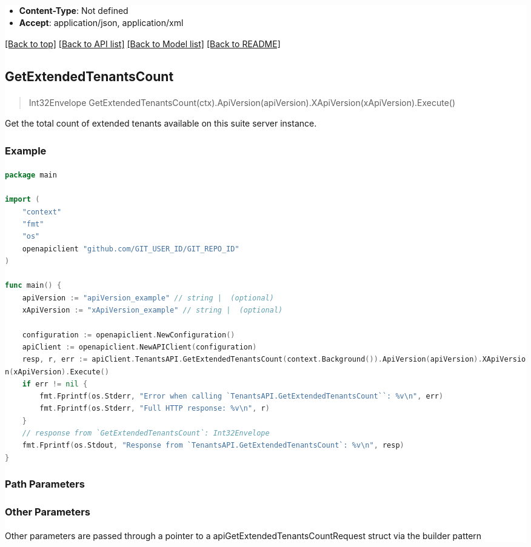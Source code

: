 - **Content-Type**: Not defined
- **Accept**: application/json, application/xml

[[Back to top]](#) [[Back to API list]](../README.md#documentation-for-api-endpoints)
[[Back to Model list]](../README.md#documentation-for-models)
[[Back to README]](../README.md)


## GetExtendedTenantsCount

> Int32Envelope GetExtendedTenantsCount(ctx).ApiVersion(apiVersion).XApiVersion(xApiVersion).Execute()

Get the total count of extended tenants available on this suite server instance.



### Example

```go
package main

import (
	"context"
	"fmt"
	"os"
	openapiclient "github.com/GIT_USER_ID/GIT_REPO_ID"
)

func main() {
	apiVersion := "apiVersion_example" // string |  (optional)
	xApiVersion := "xApiVersion_example" // string |  (optional)

	configuration := openapiclient.NewConfiguration()
	apiClient := openapiclient.NewAPIClient(configuration)
	resp, r, err := apiClient.TenantsAPI.GetExtendedTenantsCount(context.Background()).ApiVersion(apiVersion).XApiVersion(xApiVersion).Execute()
	if err != nil {
		fmt.Fprintf(os.Stderr, "Error when calling `TenantsAPI.GetExtendedTenantsCount``: %v\n", err)
		fmt.Fprintf(os.Stderr, "Full HTTP response: %v\n", r)
	}
	// response from `GetExtendedTenantsCount`: Int32Envelope
	fmt.Fprintf(os.Stdout, "Response from `TenantsAPI.GetExtendedTenantsCount`: %v\n", resp)
}
```

### Path Parameters



### Other Parameters

Other parameters are passed through a pointer to a apiGetExtendedTenantsCountRequest struct via the builder pattern
